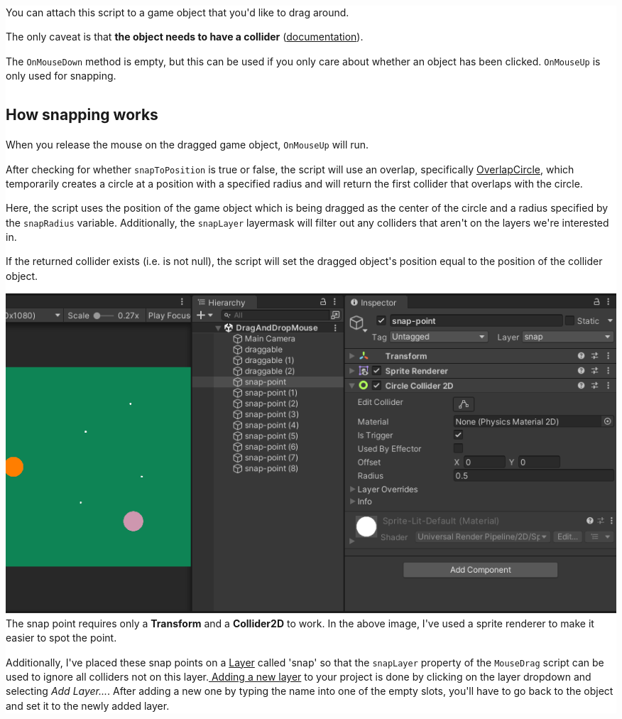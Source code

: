 You can attach this script to a game object that you'd like to drag around. 

The only caveat is that **the object needs to have a collider** ([documentation](https://docs.unity3d.com/ScriptReference/MonoBehaviour.OnMouseDrag.html)).

The `OnMouseDown` method is empty, but this can be used if you only care about whether an object has been clicked. `OnMouseUp` is only used for snapping.

## How snapping works

When you release the mouse on the dragged game object, `OnMouseUp` will run. 

After checking for whether `snapToPosition` is true or false, the script will use an overlap, specifically [OverlapCircle](https://docs.unity3d.com/ScriptReference/Physics2D.OverlapCircle.html), which temporarily creates a circle at a position with a specified radius and will return the first collider that overlaps with the circle. 

Here, the script uses the position of the game object which is being dragged as the center of the circle and a radius specified by the `snapRadius` variable. Additionally, the `snapLayer` layermask will filter out any colliders that aren't on the layers we're interested in.

If the returned collider exists (i.e. is not null), the script will set the dragged object's position equal to the position of the collider object.

![](assets/snap-points.png)
The snap point requires only a **Transform** and a **Collider2D** to work. In the above image, I've used a sprite renderer to make it easier to spot the point. 

Additionally, I've placed these snap points on a [Layer](https://docs.unity3d.com/Manual/Layers.html) called 'snap' so that the `snapLayer` property of the `MouseDrag` script can be used to ignore all colliders not on this layer.[ Adding a new layer](https://docs.unity3d.com/Manual/create-layers.html) to your project is done by clicking on the layer dropdown and selecting *Add Layer...*. After adding a new one by typing the name into one of the empty slots, you'll have to go back to the object and set it to the newly added layer.
